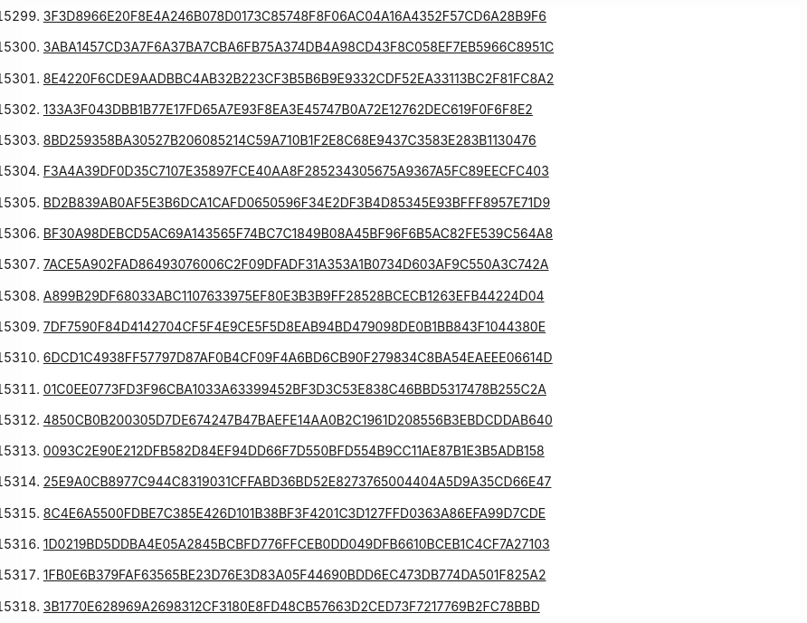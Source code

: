 15299. [3F3D8966E20F8E4A246B078D0173C85748F8F06AC04A16A4352F57CD6A28B9F6](https://testnet-explorer.binance.org/tx/3F3D8966E20F8E4A246B078D0173C85748F8F06AC04A16A4352F57CD6A28B9F6)

15300. [3ABA1457CD3A7F6A37BA7CBA6FB75A374DB4A98CD43F8C058EF7EB5966C8951C](https://testnet-explorer.binance.org/tx/3ABA1457CD3A7F6A37BA7CBA6FB75A374DB4A98CD43F8C058EF7EB5966C8951C)

15301. [8E4220F6CDE9AADBBC4AB32B223CF3B5B6B9E9332CDF52EA33113BC2F81FC8A2](https://testnet-explorer.binance.org/tx/8E4220F6CDE9AADBBC4AB32B223CF3B5B6B9E9332CDF52EA33113BC2F81FC8A2)

15302. [133A3F043DBB1B77E17FD65A7E93F8EA3E45747B0A72E12762DEC619F0F6F8E2](https://testnet-explorer.binance.org/tx/133A3F043DBB1B77E17FD65A7E93F8EA3E45747B0A72E12762DEC619F0F6F8E2)

15303. [8BD259358BA30527B206085214C59A710B1F2E8C68E9437C3583E283B1130476](https://testnet-explorer.binance.org/tx/8BD259358BA30527B206085214C59A710B1F2E8C68E9437C3583E283B1130476)

15304. [F3A4A39DF0D35C7107E35897FCE40AA8F285234305675A9367A5FC89EECFC403](https://testnet-explorer.binance.org/tx/F3A4A39DF0D35C7107E35897FCE40AA8F285234305675A9367A5FC89EECFC403)

15305. [BD2B839AB0AF5E3B6DCA1CAFD0650596F34E2DF3B4D85345E93BFFF8957E71D9](https://testnet-explorer.binance.org/tx/BD2B839AB0AF5E3B6DCA1CAFD0650596F34E2DF3B4D85345E93BFFF8957E71D9)

15306. [BF30A98DEBCD5AC69A143565F74BC7C1849B08A45BF96F6B5AC82FE539C564A8](https://testnet-explorer.binance.org/tx/BF30A98DEBCD5AC69A143565F74BC7C1849B08A45BF96F6B5AC82FE539C564A8)

15307. [7ACE5A902FAD86493076006C2F09DFADF31A353A1B0734D603AF9C550A3C742A](https://testnet-explorer.binance.org/tx/7ACE5A902FAD86493076006C2F09DFADF31A353A1B0734D603AF9C550A3C742A)

15308. [A899B29DF68033ABC1107633975EF80E3B3B9FF28528BCECB1263EFB44224D04](https://testnet-explorer.binance.org/tx/A899B29DF68033ABC1107633975EF80E3B3B9FF28528BCECB1263EFB44224D04)

15309. [7DF7590F84D4142704CF5F4E9CE5F5D8EAB94BD479098DE0B1BB843F1044380E](https://testnet-explorer.binance.org/tx/7DF7590F84D4142704CF5F4E9CE5F5D8EAB94BD479098DE0B1BB843F1044380E)

15310. [6DCD1C4938FF57797D87AF0B4CF09F4A6BD6CB90F279834C8BA54EAEEE06614D](https://testnet-explorer.binance.org/tx/6DCD1C4938FF57797D87AF0B4CF09F4A6BD6CB90F279834C8BA54EAEEE06614D)

15311. [01C0EE0773FD3F96CBA1033A63399452BF3D3C53E838C46BBD5317478B255C2A](https://testnet-explorer.binance.org/tx/01C0EE0773FD3F96CBA1033A63399452BF3D3C53E838C46BBD5317478B255C2A)

15312. [4850CB0B200305D7DE674247B47BAEFE14AA0B2C1961D208556B3EBDCDDAB640](https://testnet-explorer.binance.org/tx/4850CB0B200305D7DE674247B47BAEFE14AA0B2C1961D208556B3EBDCDDAB640)

15313. [0093C2E90E212DFB582D84EF94DD66F7D550BFD554B9CC11AE87B1E3B5ADB158](https://testnet-explorer.binance.org/tx/0093C2E90E212DFB582D84EF94DD66F7D550BFD554B9CC11AE87B1E3B5ADB158)

15314. [25E9A0CB8977C944C8319031CFFABD36BD52E8273765004404A5D9A35CD66E47](https://testnet-explorer.binance.org/tx/25E9A0CB8977C944C8319031CFFABD36BD52E8273765004404A5D9A35CD66E47)

15315. [8C4E6A5500FDBE7C385E426D101B38BF3F4201C3D127FFD0363A86EFA99D7CDE](https://testnet-explorer.binance.org/tx/8C4E6A5500FDBE7C385E426D101B38BF3F4201C3D127FFD0363A86EFA99D7CDE)

15316. [1D0219BD5DDBA4E05A2845BCBFD776FFCEB0DD049DFB6610BCEB1C4CF7A27103](https://testnet-explorer.binance.org/tx/1D0219BD5DDBA4E05A2845BCBFD776FFCEB0DD049DFB6610BCEB1C4CF7A27103)

15317. [1FB0E6B379FAF63565BE23D76E3D83A05F44690BDD6EC473DB774DA501F825A2](https://testnet-explorer.binance.org/tx/1FB0E6B379FAF63565BE23D76E3D83A05F44690BDD6EC473DB774DA501F825A2)

15318. [3B1770E628969A2698312CF3180E8FD48CB57663D2CED73F7217769B2FC78BBD](https://testnet-explorer.binance.org/tx/3B1770E628969A2698312CF3180E8FD48CB57663D2CED73F7217769B2FC78BBD)
